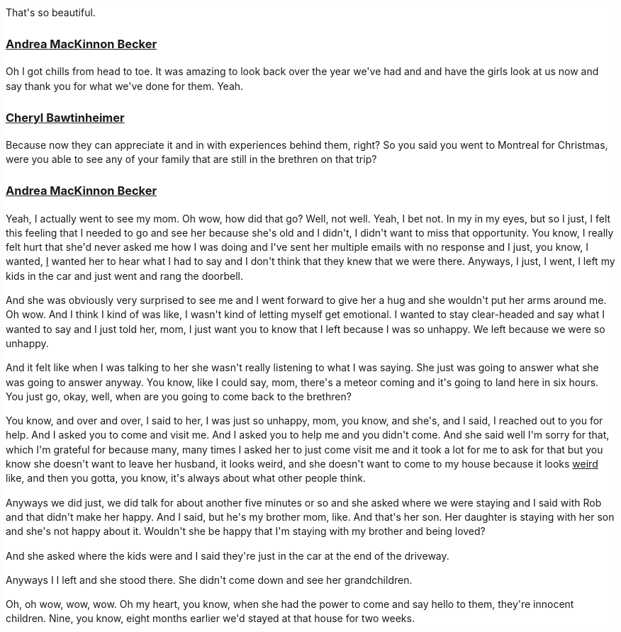 That's so beautiful.

### [**Andrea MacKinnon Becker**](https://www.youtube.com/watch?v=b8sD1UcJPPA&t=3130s)

Oh I got chills from head to toe. It was amazing to look back over the year we've had and and have the girls look at us now and say thank you for what we've done for them. Yeah.

### [**Cheryl Bawtinheimer**](https://www.youtube.com/watch?v=b8sD1UcJPPA&t=3141s)

Because now they can appreciate it and in with experiences behind them, right? So you said you went to Montreal for Christmas, were you able to see any of your family that are still in the brethren on that trip?

### [**Andrea MacKinnon Becker**](https://www.youtube.com/watch?v=b8sD1UcJPPA&t=3153s)

Yeah, I actually went to see my mom. Oh wow, how did that go? Well, not well. Yeah, I bet not. In my in my eyes, but so I just, I felt this feeling that I needed to go and see her because she's old and I didn't, I didn't want to miss that opportunity. You know, I really felt hurt that she'd never asked me how I was doing and I've sent her multiple emails with no response and I just, you know, I wanted, [I](https://www.youtube.com/watch?v=b8sD1UcJPPA&t=3184s) wanted her to hear what I had to say and I don't think that they knew that we were there. Anyways, I just, I went, I left my kids in the car and just went and rang the doorbell.

And she was obviously very surprised to see me and I went forward to give her a hug and she wouldn't put her arms around me. Oh wow. And I think I kind of was like, I wasn't kind of letting myself get emotional. I wanted to stay clear-headed and say what I wanted to say and I just told her, mom, I just want you to know that I left because I was so unhappy. We left because we were so unhappy.

And it felt like when I was talking to her she wasn't really listening to what I was saying. She just was going to answer what she was going to answer anyway. You know, like I could say, mom, there's a meteor coming and it's going to land here in six hours. You just go, okay, well, when are you going to come back to the brethren?

You know, and over and over, I said to her, I was just so unhappy, mom, you know, and she's, and I said, I reached out to you for help. And I asked you to come and visit me. And I asked you to help me and you didn't come. And she said well I'm sorry for that, which I'm grateful for because many, many times I asked her to just come visit me and it took a lot for me to ask for that but you know she doesn't want to leave her husband, it looks weird, and she doesn't want to come to my house because it looks [weird](https://www.youtube.com/watch?v=b8sD1UcJPPA&t=3269s) like, and then you gotta, you know, it's always about what other people think.

Anyways we did just, we did talk for about another five minutes or so and she asked where we were staying and I said with Rob and that didn't make her happy. And I said, but he's my brother mom, like. And that's her son. Her daughter is staying with her son and she's not happy about it. Wouldn't she be happy that I'm staying with my brother and being loved?

And she asked where the kids were and I said they're just in the car at the end of the driveway.

Anyways I I left and she stood there. She didn't come down and see her grandchildren.

Oh, oh wow, wow, wow. Oh my heart, you know, when she had the power to come and say hello to them, they're innocent children. Nine, you know, eight months earlier we'd stayed at that house for two weeks.
